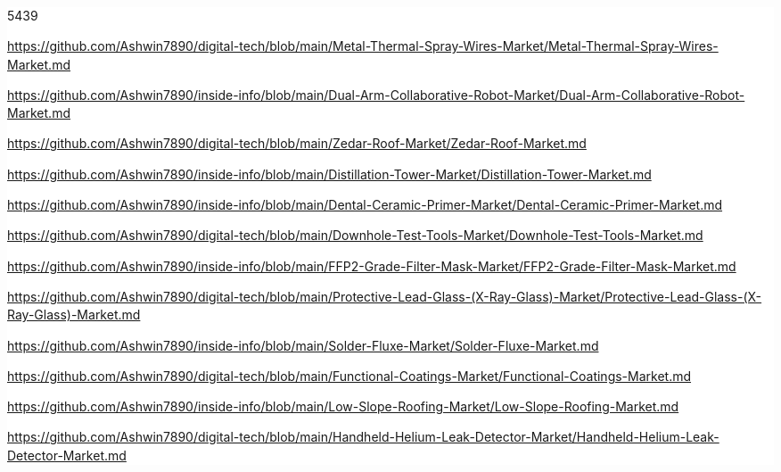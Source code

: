 5439</p><p><a href="https://github.com/Ashwin7890/digital-tech/blob/main/Metal-Thermal-Spray-Wires-Market/Metal-Thermal-Spray-Wires-Market.md">https://github.com/Ashwin7890/digital-tech/blob/main/Metal-Thermal-Spray-Wires-Market/Metal-Thermal-Spray-Wires-Market.md</a></p><p><a href="https://github.com/Ashwin7890/inside-info/blob/main/Dual-Arm-Collaborative-Robot-Market/Dual-Arm-Collaborative-Robot-Market.md">https://github.com/Ashwin7890/inside-info/blob/main/Dual-Arm-Collaborative-Robot-Market/Dual-Arm-Collaborative-Robot-Market.md</a></p><p><a href="https://github.com/Ashwin7890/digital-tech/blob/main/Zedar-Roof-Market/Zedar-Roof-Market.md">https://github.com/Ashwin7890/digital-tech/blob/main/Zedar-Roof-Market/Zedar-Roof-Market.md</a></p><p><a href="https://github.com/Ashwin7890/inside-info/blob/main/Distillation-Tower-Market/Distillation-Tower-Market.md">https://github.com/Ashwin7890/inside-info/blob/main/Distillation-Tower-Market/Distillation-Tower-Market.md</a></p><p><a href="https://github.com/Ashwin7890/inside-info/blob/main/Dental-Ceramic-Primer-Market/Dental-Ceramic-Primer-Market.md">https://github.com/Ashwin7890/inside-info/blob/main/Dental-Ceramic-Primer-Market/Dental-Ceramic-Primer-Market.md</a></p><p><a href="https://github.com/Ashwin7890/digital-tech/blob/main/Downhole-Test-Tools-Market/Downhole-Test-Tools-Market.md">https://github.com/Ashwin7890/digital-tech/blob/main/Downhole-Test-Tools-Market/Downhole-Test-Tools-Market.md</a></p><p><a href="https://github.com/Ashwin7890/inside-info/blob/main/FFP2-Grade-Filter-Mask-Market/FFP2-Grade-Filter-Mask-Market.md">https://github.com/Ashwin7890/inside-info/blob/main/FFP2-Grade-Filter-Mask-Market/FFP2-Grade-Filter-Mask-Market.md</a></p><p><a href="https://github.com/Ashwin7890/digital-tech/blob/main/Protective-Lead-Glass-(X-Ray-Glass)-Market/Protective-Lead-Glass-(X-Ray-Glass)-Market.md">https://github.com/Ashwin7890/digital-tech/blob/main/Protective-Lead-Glass-(X-Ray-Glass)-Market/Protective-Lead-Glass-(X-Ray-Glass)-Market.md</a></p><p><a href="https://github.com/Ashwin7890/inside-info/blob/main/Solder-Fluxe-Market/Solder-Fluxe-Market.md">https://github.com/Ashwin7890/inside-info/blob/main/Solder-Fluxe-Market/Solder-Fluxe-Market.md</a></p><p><a href="https://github.com/Ashwin7890/digital-tech/blob/main/Functional-Coatings-Market/Functional-Coatings-Market.md">https://github.com/Ashwin7890/digital-tech/blob/main/Functional-Coatings-Market/Functional-Coatings-Market.md</a></p><p><a href="https://github.com/Ashwin7890/inside-info/blob/main/Low-Slope-Roofing-Market/Low-Slope-Roofing-Market.md">https://github.com/Ashwin7890/inside-info/blob/main/Low-Slope-Roofing-Market/Low-Slope-Roofing-Market.md</a></p><p><a href="https://github.com/Ashwin7890/digital-tech/blob/main/Handheld-Helium-Leak-Detector-Market/Handheld-Helium-Leak-Detector-Market.md">https://github.com/Ashwin7890/digital-tech/blob/main/Handheld-Helium-Leak-Detector-Market/Handheld-Helium-Leak-Detector-Market.md</a></p>
